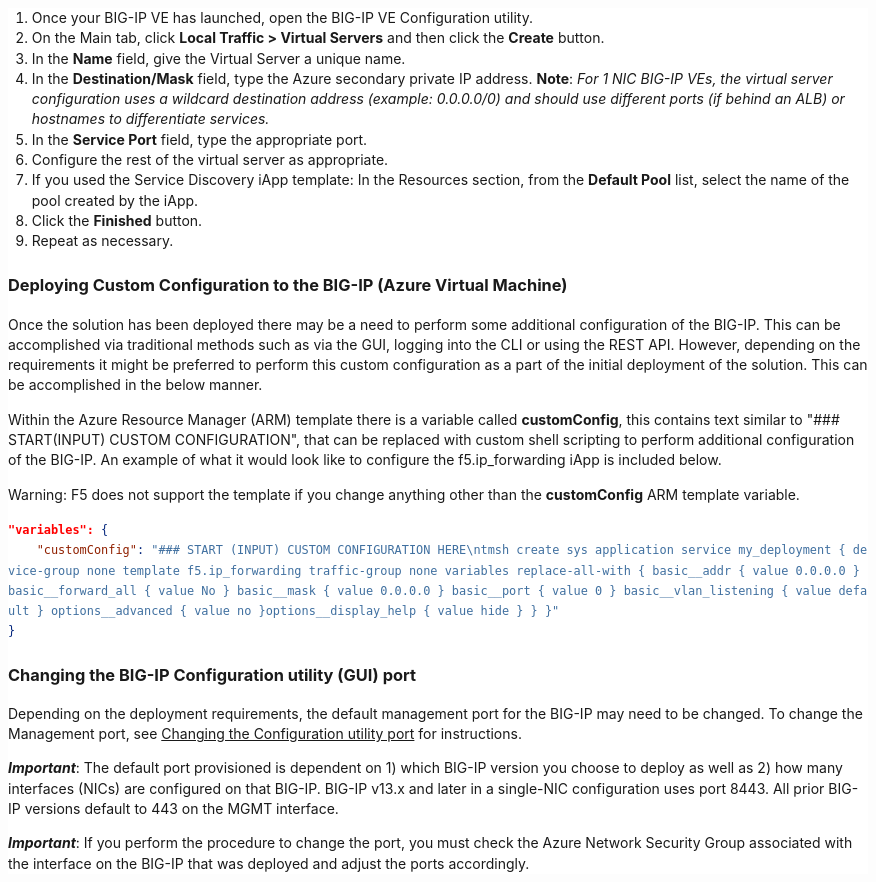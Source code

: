 1. Once your BIG-IP VE has launched, open the BIG-IP VE Configuration utility.
2. On the Main tab, click **Local Traffic > Virtual Servers** and then click the **Create** button.
3. In the **Name** field, give the Virtual Server a unique name.
4. In the **Destination/Mask** field, type the Azure secondary private IP address. **Note**: *For 1 NIC BIG-IP VEs, the virtual server configuration uses a wildcard destination address (example: 0.0.0.0/0) and should use different ports (if behind an ALB) or hostnames to differentiate services.*
5. In the **Service Port** field, type the appropriate port.
6. Configure the rest of the virtual server as appropriate.
7. If you used the Service Discovery iApp template: In the Resources section, from the **Default Pool** list, select the name of the pool created by the iApp.
8. Click the **Finished** button.
9. Repeat as necessary.

### Deploying Custom Configuration to the BIG-IP (Azure Virtual Machine)

Once the solution has been deployed there may be a need to perform some additional configuration of the BIG-IP.  This can be accomplished via traditional methods such as via the GUI, logging into the CLI or using the REST API.  However, depending on the requirements it might be preferred to perform this custom configuration as a part of the initial deployment of the solution.  This can be accomplished in the below manner.

Within the Azure Resource Manager (ARM) template there is a variable called **customConfig**, this contains text similar to "### START(INPUT) CUSTOM CONFIGURATION", that can be replaced with custom shell scripting to perform additional configuration of the BIG-IP.  An example of what it would look like to configure the f5.ip_forwarding iApp is included below.

Warning: F5 does not support the template if you change anything other than the **customConfig** ARM template variable.

```json
"variables": {
    "customConfig": "### START (INPUT) CUSTOM CONFIGURATION HERE\ntmsh create sys application service my_deployment { device-group none template f5.ip_forwarding traffic-group none variables replace-all-with { basic__addr { value 0.0.0.0 } basic__forward_all { value No } basic__mask { value 0.0.0.0 } basic__port { value 0 } basic__vlan_listening { value default } options__advanced { value no }options__display_help { value hide } } }"
}
```

### Changing the BIG-IP Configuration utility (GUI) port

Depending on the deployment requirements, the default management port for the BIG-IP may need to be changed. To change the Management port, see [Changing the Configuration utility port](https://clouddocs.f5.com/cloud/public/v1/azure/Azure_singleNIC.html#azureconfigport) for instructions.

***Important***: The default port provisioned is dependent on 1) which BIG-IP version you choose to deploy as well as 2) how many interfaces (NICs) are configured on that BIG-IP. BIG-IP v13.x and later in a single-NIC configuration uses port 8443. All prior BIG-IP versions default to 443 on the MGMT interface.

***Important***: If you perform the procedure to change the port, you must check the Azure Network Security Group associated with the interface on the BIG-IP that was deployed and adjust the ports accordingly.
